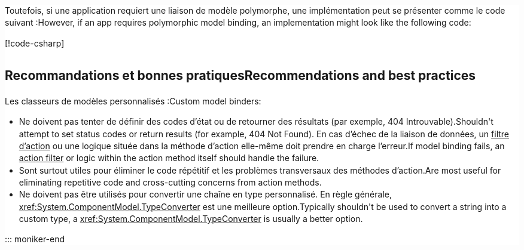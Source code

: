 <span data-ttu-id="fcdac-255">Toutefois, si une application requiert une liaison de modèle polymorphe, une implémentation peut se présenter comme le code suivant :</span><span class="sxs-lookup"><span data-stu-id="fcdac-255">However, if an app requires polymorphic model binding, an implementation might look like the following code:</span></span>

[!code-csharp[](custom-model-binding/samples/3.x/PolymorphicModelBindingSample/ModelBinders/PolymorphicModelBinder.cs?name=snippet)]

## <a name="recommendations-and-best-practices"></a><span data-ttu-id="fcdac-256">Recommandations et bonnes pratiques</span><span class="sxs-lookup"><span data-stu-id="fcdac-256">Recommendations and best practices</span></span>

<span data-ttu-id="fcdac-257">Les classeurs de modèles personnalisés :</span><span class="sxs-lookup"><span data-stu-id="fcdac-257">Custom model binders:</span></span>

- <span data-ttu-id="fcdac-258">Ne doivent pas tenter de définir des codes d’état ou de retourner des résultats (par exemple, 404 Introuvable).</span><span class="sxs-lookup"><span data-stu-id="fcdac-258">Shouldn't attempt to set status codes or return results (for example, 404 Not Found).</span></span> <span data-ttu-id="fcdac-259">En cas d’échec de la liaison de données, un [filtre d’action](xref:mvc/controllers/filters) ou une logique située dans la méthode d’action elle-même doit prendre en charge l’erreur.</span><span class="sxs-lookup"><span data-stu-id="fcdac-259">If model binding fails, an [action filter](xref:mvc/controllers/filters) or logic within the action method itself should handle the failure.</span></span>
- <span data-ttu-id="fcdac-260">Sont surtout utiles pour éliminer le code répétitif et les problèmes transversaux des méthodes d’action.</span><span class="sxs-lookup"><span data-stu-id="fcdac-260">Are most useful for eliminating repetitive code and cross-cutting concerns from action methods.</span></span>
- <span data-ttu-id="fcdac-261">Ne doivent pas être utilisés pour convertir une chaîne en type personnalisé. En règle générale, <xref:System.ComponentModel.TypeConverter> est une meilleure option.</span><span class="sxs-lookup"><span data-stu-id="fcdac-261">Typically shouldn't be used to convert a string into a custom type, a <xref:System.ComponentModel.TypeConverter> is usually a better option.</span></span>

::: moniker-end
